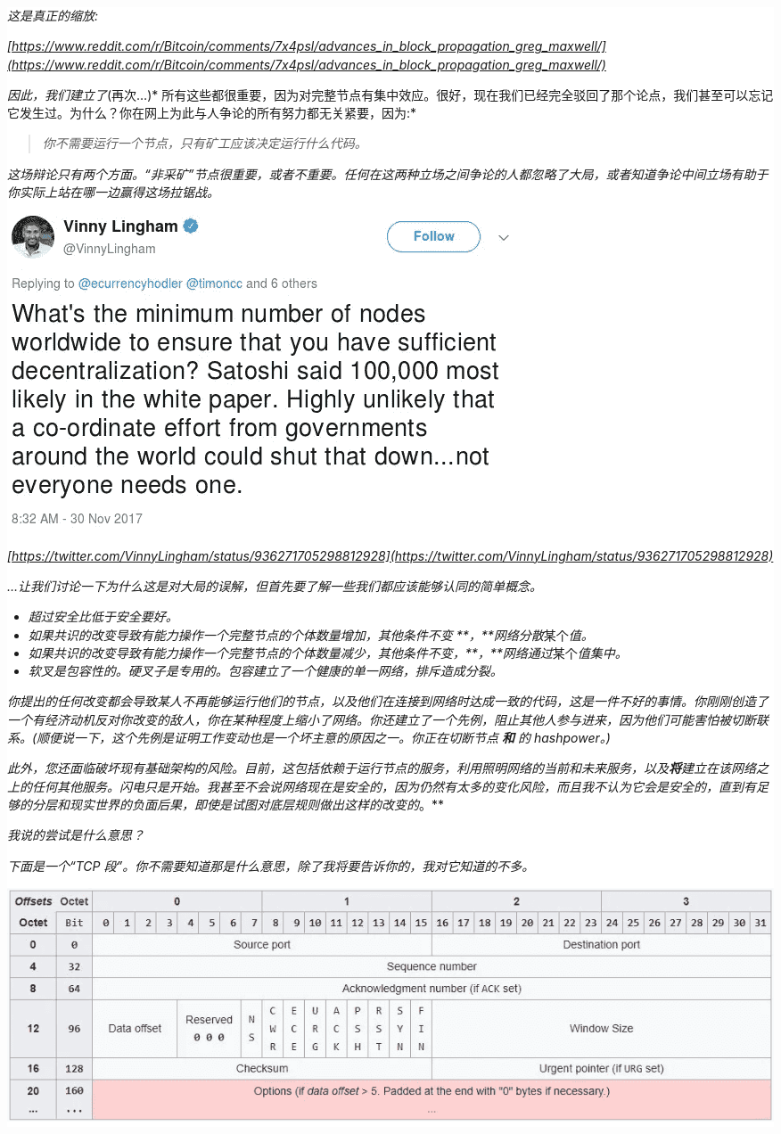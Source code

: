 *这是真正的缩放:*

*[https://www.reddit.com/r/Bitcoin/comments/7x4psl/advances_in_block_propagation_greg_maxwell/](https://www.reddit.com/r/Bitcoin/comments/7x4psl/advances_in_block_propagation_greg_maxwell/)*

*因此，我们建立了*(再次…)* 所有这些都很重要，因为对完整节点有集中效应。很好，现在我们已经完全驳回了那个论点，我们甚至可以忘记它发生过。为什么？你在网上为此与人争论的所有努力都无关紧要，因为:*

> *你不需要运行一个节点，只有矿工应该决定运行什么代码。*

*这场辩论只有两个方面。“非采矿”节点很重要，或者不重要。任何在这两种立场之间争论的人都忽略了大局，或者知道争论中间立场有助于你实际上站在哪一边赢得这场拉锯战。*

*![](img/c4dd49033021225f7907c69619b21f3e.png)*

*[https://twitter.com/VinnyLingham/status/936271705298812928](https://twitter.com/VinnyLingham/status/936271705298812928)*

*…让我们讨论一下为什么这是对大局的误解，但首先要了解一些我们都应该能够认同的简单概念。*

*   *超过安全比低于安全要好。*
*   *如果共识的改变导致有能力操作一个完整节点的个体数量增加，*其他条件不变* **，**网络分散*某个*值。*
*   *如果共识的改变导致有能力操作一个完整节点的个体数量减少，*其他条件不变*，**，**网络通过*某个*值集中。*
*   *软叉是包容性的。硬叉子是专用的。包容建立了一个健康的单一网络，排斥造成分裂。*

*你提出的任何改变都会导致某人不再能够运行他们的节点，以及他们在连接到网络时达成一致的代码，*这是一件不好的事情*。你刚刚创造了一个有经济动机反对你改变的敌人，你在某种程度上缩小了网络。你还建立了一个先例，阻止其他人参与进来，因为他们可能害怕被切断联系。(顺便说一下，这个先例是证明工作变动也是一个坏主意的原因之一。你正在切断节点 ***和*** *的 hashpower。)**

*此外，您还面临破坏现有基础架构的风险。目前，这包括依赖于运行节点的服务，利用照明网络的当前和未来服务，以及**将**建立在该网络之上的任何其他服务。闪电只是开始。我甚至不会说网络现在是安全的，因为仍然有太多的变化风险，而且我不认为它会是安全的，直到有足够的分层和现实世界的负面后果，即使是试图对底层规则做出这样的改变的*。**

*我说的尝试是什么意思？*

*下面是一个“TCP 段”。你不需要知道那是什么意思，除了我将要告诉你的，我对它知道的不多。*

*![](img/2514108414faca8c054e0a118d15fa05.png)*
